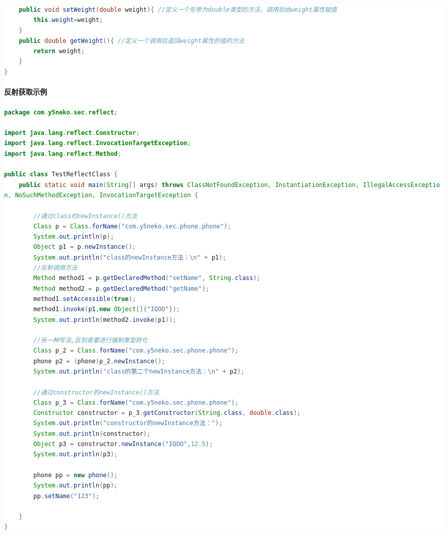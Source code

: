 ```java
    public void setWeight(double weight){ //定义一个形参为double类型的方法，调用后给weight属性赋值
        this.weight=weight;
    }
    public double getWeight(){ //定义一个调用后返回weight属性的值的方法
        return weight;
    }
}
```

#### **反射获取示例**

```java
package com.y5neko.sec.reflect;

import java.lang.reflect.Constructor;
import java.lang.reflect.InvocationTargetException;
import java.lang.reflect.Method;

public class TestReflectClass {
    public static void main(String[] args) throws ClassNotFoundException, InstantiationException, IllegalAccessException, NoSuchMethodException, InvocationTargetException {

        //通过class的newInstance()方法
        Class p = Class.forName("com.y5neko.sec.phone.phone");
        System.out.println(p);
        Object p1 = p.newInstance();
        System.out.println("class的newInstance方法：\n" + p1);
        //反射调用方法
        Method method1 = p.getDeclaredMethod("setName", String.class);
        Method method2 = p.getDeclaredMethod("getName");
        method1.setAccessible(true);
        method1.invoke(p1,new Object[]{"IQOO"});
        System.out.println(method2.invoke(p1));

        //另一种写法,区别是要进行强制类型转化
        Class p_2 = Class.forName("com.y5neko.sec.phone.phone");
        phone p2 = (phone)p_2.newInstance();
        System.out.println("class的第二个newInstance方法：\n" + p2);

        //通过constructor的newInstance()方法
        Class p_3 = Class.forName("com.y5neko.sec.phone.phone");
        Constructor constructor = p_3.getConstructor(String.class, double.class);
        System.out.println("constructor的newInstance方法：");
        System.out.println(constructor);
        Object p3 = constructor.newInstance("IQOO",12.5);
        System.out.println(p3);

        phone pp = new phone();
        System.out.println(pp);
        pp.setName("123");

    }
}

```
